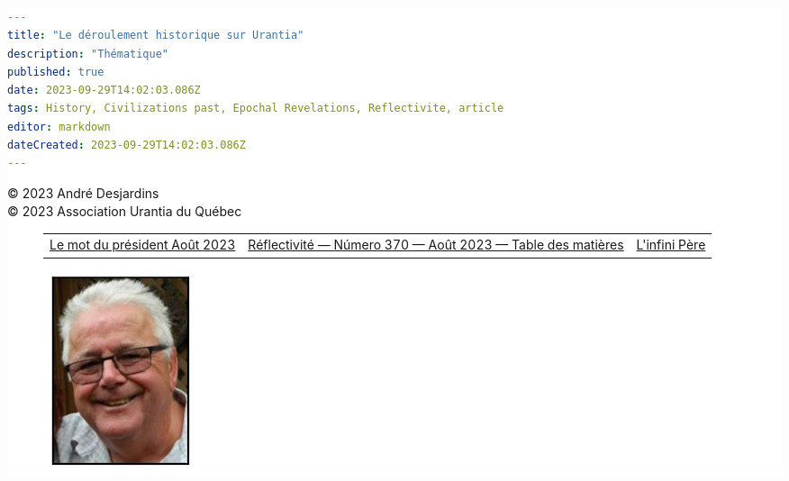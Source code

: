 ```yaml
---
title: "Le déroulement historique sur Urantia"
description: "Thématique"
published: true
date: 2023-09-29T14:02:03.086Z
tags: History, Civilizations past, Epochal Revelations, Reflectivite, article
editor: markdown
dateCreated: 2023-09-29T14:02:03.086Z
---
```


<p class="v-card v-sheet theme--light grey lighten-3 px-2">© 2023 André Desjardins<br>© 2023 Association Urantia du Québec</p>
<figure class="table chapter-navigator">
  <table>
    <tbody>
      <tr>
        <td>
        <a href="/fr/article/Gaetan_Charland/Reflectivite_2023_08_mot_du_president">
          <span class="mdi mdi-arrow-left-drop-circle"></span><span class="pl-2">Le mot du président Août 2023</span>
        </a>
        </td>
        <td>
        <a href="/fr/index/articles_reflectivite#réflectivité-número-370-août-2023">
          <span class="mdi mdi-book-open-variant"></span><span class="pl-2">Réflectivité — Número 370 — Août 2023 — Table des matières</span>
        </a>
        </td>
        <td>
        <a href="/fr/article/Eric_Tarissan/Linfini_Pere">
          <span class="pr-2">L'infini Père</span><span class="mdi mdi-arrow-right-drop-circle"></span>
        </a>
        </td>
      </tr>
    </tbody>
  </table>
</figure>



<figure id="Figure_1" class="image urantiapedia image-style-align-left">
<img src="/image/article/Reflectivite/Andre_Desjardins.jpg">
</figure>
